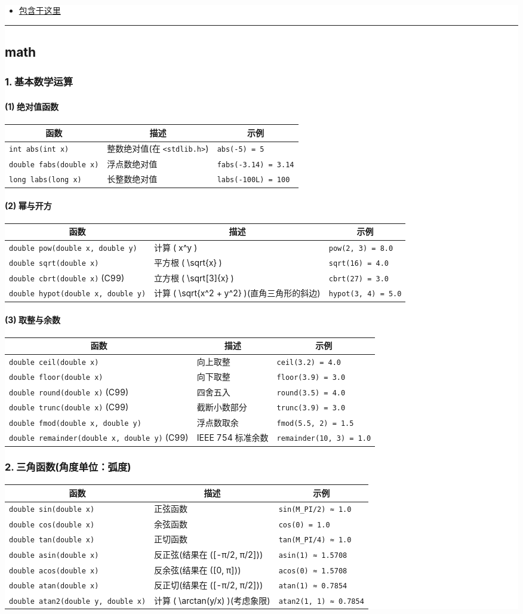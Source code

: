 - [包含于这里](../universal/c_string.md)

---

## **math**

### **1. 基本数学运算**
#### **(1) 绝对值函数**
| 函数 | 描述 | 示例 |
|------|------|------|
| `int abs(int x)` | 整数绝对值(在 `<stdlib.h>`) | `abs(-5) = 5` |
| `double fabs(double x)` | 浮点数绝对值 | `fabs(-3.14) = 3.14` |
| `long labs(long x)` | 长整数绝对值 | `labs(-100L) = 100` |

#### **(2) 幂与开方**
| 函数 | 描述 | 示例 |
|------|------|------|
| `double pow(double x, double y)` | 计算 \( x^y \) | `pow(2, 3) = 8.0` |
| `double sqrt(double x)` | 平方根 \( \sqrt{x} \) | `sqrt(16) = 4.0` |
| `double cbrt(double x)` (C99) | 立方根 \( \sqrt[3]{x} \) | `cbrt(27) = 3.0` |
| `double hypot(double x, double y)` | 计算 \( \sqrt{x^2 + y^2} \)(直角三角形的斜边) | `hypot(3, 4) = 5.0` |

#### **(3) 取整与余数**
| 函数 | 描述 | 示例 |
|------|------|------|
| `double ceil(double x)` | 向上取整 | `ceil(3.2) = 4.0` |
| `double floor(double x)` | 向下取整 | `floor(3.9) = 3.0` |
| `double round(double x)` (C99) | 四舍五入 | `round(3.5) = 4.0` |
| `double trunc(double x)` (C99) | 截断小数部分 | `trunc(3.9) = 3.0` |
| `double fmod(double x, double y)` | 浮点数取余 | `fmod(5.5, 2) = 1.5` |
| `double remainder(double x, double y)` (C99) | IEEE 754 标准余数 | `remainder(10, 3) = 1.0` |

### **2. 三角函数(角度单位：弧度)**
| 函数 | 描述 | 示例 |
|------|------|------|
| `double sin(double x)` | 正弦函数 | `sin(M_PI/2) ≈ 1.0` |
| `double cos(double x)` | 余弦函数 | `cos(0) = 1.0` |
| `double tan(double x)` | 正切函数 | `tan(M_PI/4) ≈ 1.0` |
| `double asin(double x)` | 反正弦(结果在 \([-π/2, π/2]\)) | `asin(1) ≈ 1.5708` |
| `double acos(double x)` | 反余弦(结果在 \([0, π]\)) | `acos(0) ≈ 1.5708` |
| `double atan(double x)` | 反正切(结果在 \([-π/2, π/2]\)) | `atan(1) ≈ 0.7854` |
| `double atan2(double y, double x)` | 计算 \( \arctan(y/x) \)(考虑象限) | `atan2(1, 1) ≈ 0.7854` |
